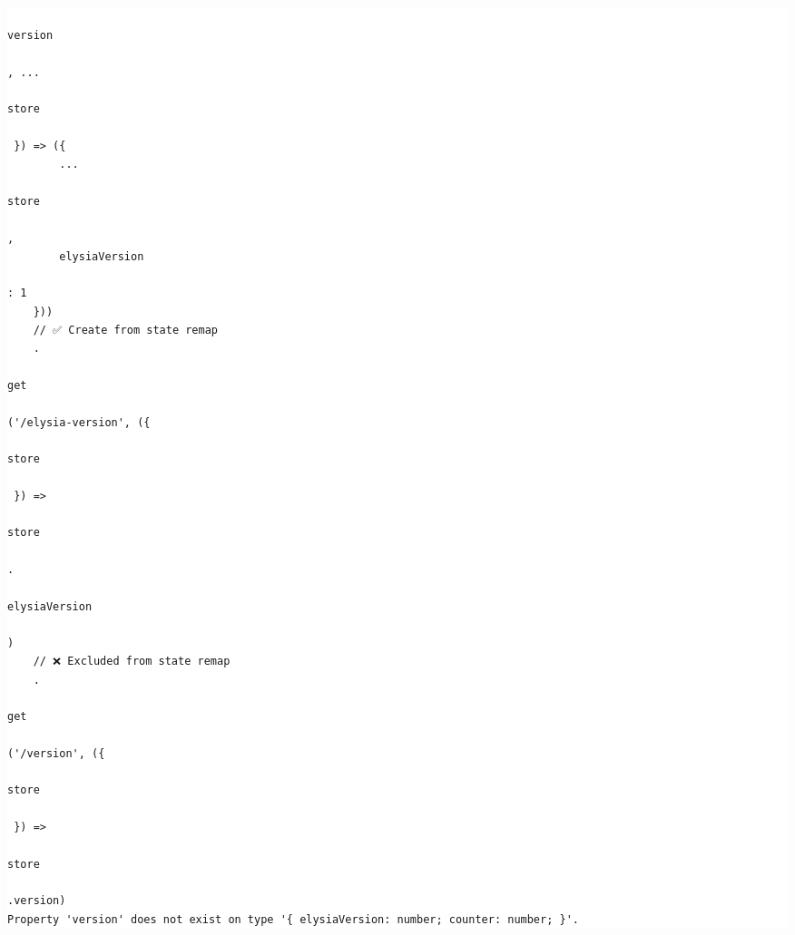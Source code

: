 ```

version

, ...

store

 }) => ({
        ...

store

,
        elysiaVersion

: 1
    }))
    // ✅ Create from state remap
    .

get

('/elysia-version', ({ 

store

 }) => 

store

.

elysiaVersion

)
    // ❌ Excluded from state remap
    .

get

('/version', ({ 

store

 }) => 

store

.version)
Property 'version' does not exist on type '{ elysiaVersion: number; counter: number; }'.
```
